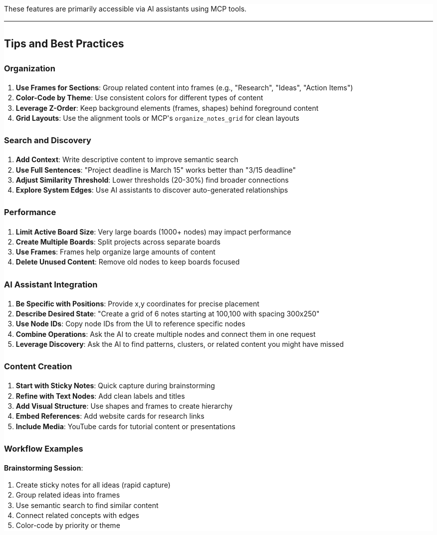 These features are primarily accessible via AI assistants using MCP tools.

---

## Tips and Best Practices

### Organization

1. **Use Frames for Sections**: Group related content into frames (e.g., "Research", "Ideas", "Action Items")
2. **Color-Code by Theme**: Use consistent colors for different types of content
3. **Leverage Z-Order**: Keep background elements (frames, shapes) behind foreground content
4. **Grid Layouts**: Use the alignment tools or MCP's `organize_notes_grid` for clean layouts

### Search and Discovery

1. **Add Context**: Write descriptive content to improve semantic search
2. **Use Full Sentences**: "Project deadline is March 15" works better than "3/15 deadline"
3. **Adjust Similarity Threshold**: Lower thresholds (20-30%) find broader connections
4. **Explore System Edges**: Use AI assistants to discover auto-generated relationships

### Performance

1. **Limit Active Board Size**: Very large boards (1000+ nodes) may impact performance
2. **Create Multiple Boards**: Split projects across separate boards
3. **Use Frames**: Frames help organize large amounts of content
4. **Delete Unused Content**: Remove old nodes to keep boards focused

### AI Assistant Integration

1. **Be Specific with Positions**: Provide x,y coordinates for precise placement
2. **Describe Desired State**: "Create a grid of 6 notes starting at 100,100 with spacing 300x250"
3. **Use Node IDs**: Copy node IDs from the UI to reference specific nodes
4. **Combine Operations**: Ask the AI to create multiple nodes and connect them in one request
5. **Leverage Discovery**: Ask the AI to find patterns, clusters, or related content you might have missed

### Content Creation

1. **Start with Sticky Notes**: Quick capture during brainstorming
2. **Refine with Text Nodes**: Add clean labels and titles
3. **Add Visual Structure**: Use shapes and frames to create hierarchy
4. **Embed References**: Add website cards for research links
5. **Include Media**: YouTube cards for tutorial content or presentations

### Workflow Examples

**Brainstorming Session**:
1. Create sticky notes for all ideas (rapid capture)
2. Group related ideas into frames
3. Use semantic search to find similar content
4. Connect related concepts with edges
5. Color-code by priority or theme
